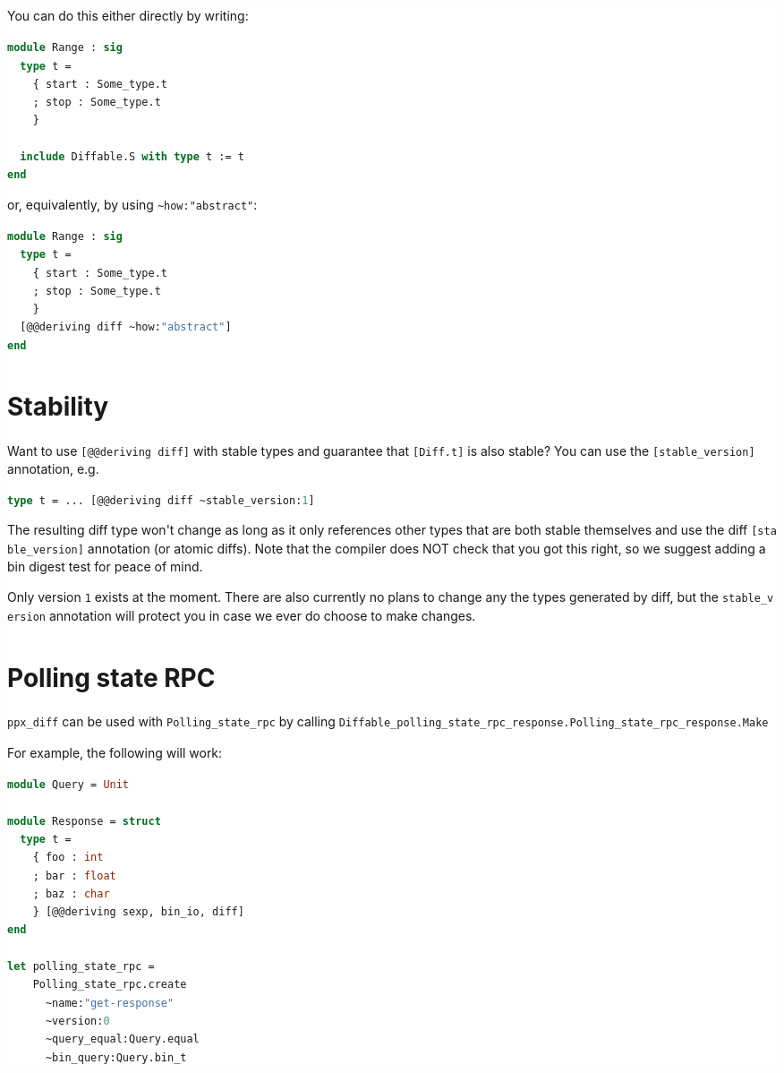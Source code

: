 You can do this either directly by writing:

```ocaml
module Range : sig
  type t =
    { start : Some_type.t
    ; stop : Some_type.t
    }

  include Diffable.S with type t := t
end
```

or, equivalently, by using `~how:"abstract"`:

```ocaml
module Range : sig
  type t =
    { start : Some_type.t
    ; stop : Some_type.t
    }
  [@@deriving diff ~how:"abstract"]
end
```

# Stability

Want to use `[@@deriving diff]` with stable types and guarantee that `[Diff.t]` is also stable?
You can use the `[stable_version]` annotation, e.g.

```ocaml
type t = ... [@@deriving diff ~stable_version:1]
```

The resulting diff type won't change as long as it only references other types that are
both stable themselves and use the diff `[stable_version]` annotation (or atomic diffs).
Note that the compiler does NOT check that you got this right, so we suggest adding a bin
digest test for peace of mind.

Only version `1` exists at the moment. There are also currently no plans to change any the
types generated by diff, but the `stable_version` annotation will protect you in case we
ever do choose to make changes.


# Polling state RPC

`ppx_diff` can be used with `Polling_state_rpc` by calling `Diffable_polling_state_rpc_response.Polling_state_rpc_response.Make`

For example, the following will work:

```ocaml
module Query = Unit

module Response = struct
  type t =
    { foo : int
    ; bar : float
    ; baz : char
    } [@@deriving sexp, bin_io, diff]
end

let polling_state_rpc =
    Polling_state_rpc.create
      ~name:"get-response"
      ~version:0
      ~query_equal:Query.equal
      ~bin_query:Query.bin_t
```